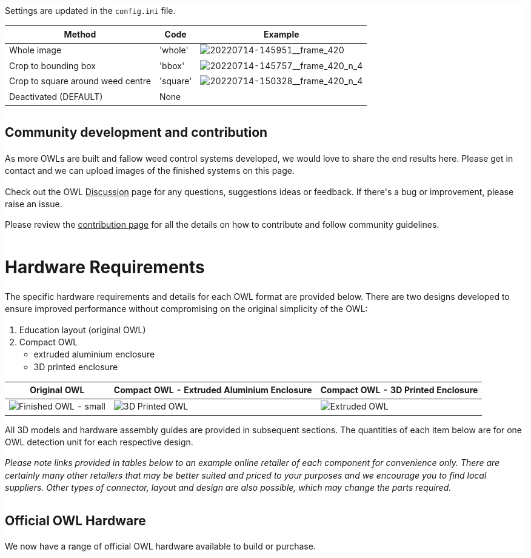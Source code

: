 Settings are updated in the `config.ini` file.

| **Method**  | **Code** | **Example** |
| ------------- | ------------- | ------------- |
| Whole image  | 'whole' | ![20220714-145951__frame_420](https://user-images.githubusercontent.com/51358498/178902742-45952737-ee3e-4a36-b9b3-216a19e78eb7.png) |
| Crop to bounding box  | 'bbox'  | ![20220714-145757__frame_420_n_4](https://user-images.githubusercontent.com/51358498/178902795-96bb8068-cf58-4f5a-8819-8ca538add384.png) |
| Crop to square around weed centre | 'square' | ![20220714-150328__frame_420_n_4](https://user-images.githubusercontent.com/51358498/178903171-af7f8f1b-9caf-435e-96d0-4f01e76c53fb.png) |
| Deactivated (DEFAULT)  | None |  |

## Community development and contribution

As more OWLs are built and fallow weed control systems developed, we would love to share the end results here. Please
get in contact and we can upload images of the finished systems on this page.

Check out the OWL [Discussion](https://github.com/geezacoleman/OpenWeedLocator/discussions) page for any questions, suggestions ideas or feedback. If there's a bug or improvement,
please raise an issue.

Please review the [contribution page](CONTRIBUTING.md) for all the details on how to contribute and follow community
guidelines.

# Hardware Requirements

The specific hardware requirements and details for each OWL format are provided below. There are two designs developed 
to ensure improved performance without compromising on the original simplicity of the OWL:
1. Education layout (original OWL)
2. Compact OWL
   * extruded aluminium enclosure
   * 3D printed enclosure

| Original OWL | Compact OWL - Extruded Aluminium Enclosure                                                                            | Compact OWL - 3D Printed Enclosure                                                                                    |
|--------------|-----------------------------------------------------------------------------------------------------------------------|-----------------------------------------------------------------------------------------------------------------------|
|        ![Finished OWL - small](https://github.com/geezacoleman/OpenWeedLocator/assets/51358498/accae1b1-b00d-40f9-ab95-743b732df2a0)      | ![3D Printed OWL](https://github.com/geezacoleman/OpenWeedLocator/assets/51358498/a9771aa2-355d-40db-ac15-f6da037b63ed) | ![Extruded OWL](https://github.com/geezacoleman/OpenWeedLocator/assets/51358498/d153db2d-624b-427e-832e-599a3a841623) |

All 3D models and hardware assembly guides are provided in subsequent sections. The quantities of each item below are for 
one OWL detection unit for each respective design.

*Please note links provided in tables below to an example online retailer of each component for convenience only. There are
certainly many other retailers that may be better suited and priced to your purposes and we encourage you to find local
suppliers. Other types of connector, layout and design are also possible, which may change the parts required.*

## Official OWL Hardware
We now have a range of official OWL hardware available to build or purchase.
